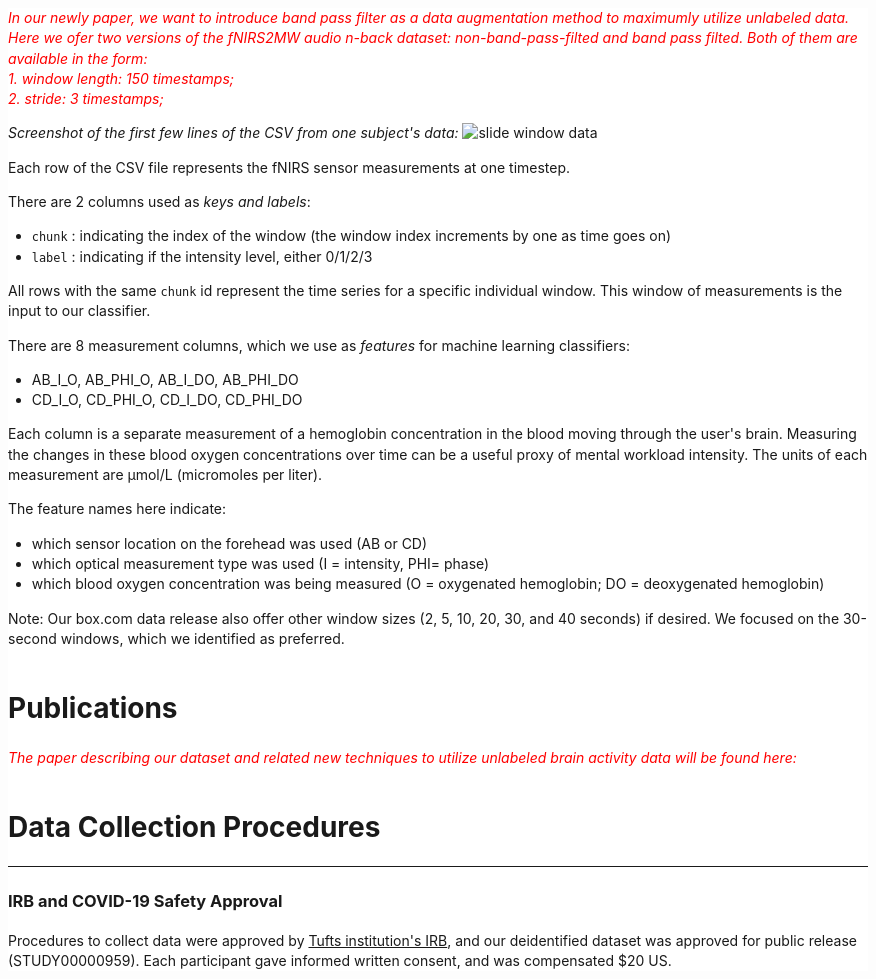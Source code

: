 <span style="color:red"> *In our newly paper, we want to introduce band pass filter as a data augmentation method to maximumly utilize unlabeled data. Here we ofer two versions of the fNIRS2MW audio n-back dataset: non-band-pass-filted and band pass filted. Both of them are available in the form:<br> 1. window length: 150 timestamps;<br>2. stride: 3 timestamps;* </span>



_Screenshot of the first few lines of the CSV from one subject's data:_
![slide window data](/code_and_datasets/NIRS-X/non_bpf_silde_window_data.png)

Each row of the CSV file represents the fNIRS sensor measurements at one timestep.

There are 2 columns used as *keys and labels*:

* `chunk` : indicating the index of the window (the window index increments by one as time goes on)
* `label` : indicating if the intensity level, either 0/1/2/3

All rows with the same `chunk` id represent the time series for a specific individual window. This window of measurements is the input to our classifier.

There are 8 measurement columns, which we use as *features* for machine learning classifiers:

* AB_I_O, AB_PHI_O, AB_I_DO, AB_PHI_DO
* CD_I_O, CD_PHI_O, CD_I_DO, CD_PHI_DO

Each column is a separate measurement of a hemoglobin concentration in the blood moving through the user's brain. Measuring the changes in these blood oxygen concentrations over time can be a useful proxy of mental workload intensity. The units of each measurement are μmol/L (micromoles per liter).

The feature names here indicate:

* which sensor location on the forehead was used (AB or CD)
* which optical measurement type was used (I = intensity, PHI= phase)
* which blood oxygen concentration was being measured (O = oxygenated hemoglobin; DO = deoxygenated hemoglobin)


Note: Our box.com data release also offer other window sizes (2, 5, 10, 20, 30, and 40 seconds) if desired. We focused on the 30-second windows, which we identified as preferred.




# <a name="publications"> Publications </a>

<span style="color:red"> *The paper describing our dataset and related new techniques to utilize unlabeled brain activity data will be found here:* </span>




# <a name="collection"> Data Collection Procedures </a>

*****
### IRB and COVID-19 Safety Approval

Procedures to collect data were approved by [Tufts institution's IRB](https://viceprovost.tufts.edu/about-sber-irb), and our deidentified dataset was approved for public release (STUDY00000959). Each participant gave informed written consent, and was compensated \$20 US.
